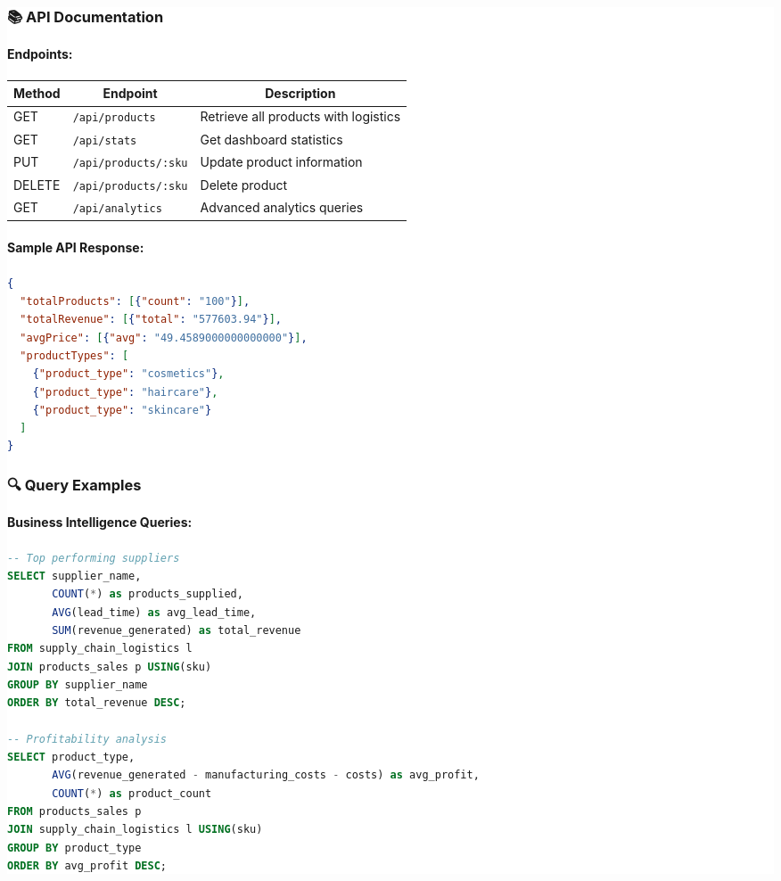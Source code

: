 ### 📚 API Documentation

#### Endpoints:

| Method | Endpoint | Description |
|--------|----------|-------------|
| GET | `/api/products` | Retrieve all products with logistics |
| GET | `/api/stats` | Get dashboard statistics |
| PUT | `/api/products/:sku` | Update product information |
| DELETE | `/api/products/:sku` | Delete product |
| GET | `/api/analytics` | Advanced analytics queries |

#### Sample API Response:
```json
{
  "totalProducts": [{"count": "100"}],
  "totalRevenue": [{"total": "577603.94"}],
  "avgPrice": [{"avg": "49.4589000000000000"}],
  "productTypes": [
    {"product_type": "cosmetics"},
    {"product_type": "haircare"},
    {"product_type": "skincare"}
  ]
}
```

### 🔍 Query Examples

#### Business Intelligence Queries:
```sql
-- Top performing suppliers
SELECT supplier_name, 
       COUNT(*) as products_supplied,
       AVG(lead_time) as avg_lead_time,
       SUM(revenue_generated) as total_revenue
FROM supply_chain_logistics l
JOIN products_sales p USING(sku)
GROUP BY supplier_name
ORDER BY total_revenue DESC;

-- Profitability analysis
SELECT product_type,
       AVG(revenue_generated - manufacturing_costs - costs) as avg_profit,
       COUNT(*) as product_count
FROM products_sales p
JOIN supply_chain_logistics l USING(sku)
GROUP BY product_type
ORDER BY avg_profit DESC;
```
